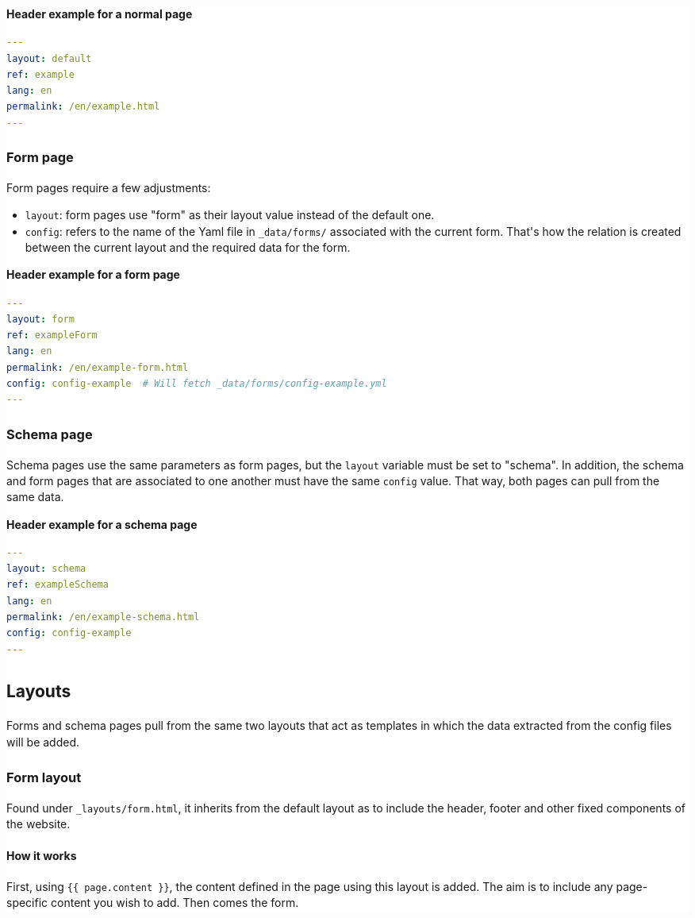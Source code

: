 **Header example for a normal page**
```yaml
---
layout: default
ref: example
lang: en
permalink: /en/example.html
---
```

### Form page
Form pages require a few adjustments:
 - `layout`: form pages use "form" as their layout value instead of the default one.
 - `config`: refers to the name of the Yaml file in `_data/forms/` associated with the current form. That's how the relation is created between the current layout and the required data for the form.

**Header example for a form page**
```yaml
---
layout: form
ref: exampleForm
lang: en
permalink: /en/example-form.html
config: config-example  # Will fetch _data/forms/config-example.yml
---
```

### Schema page
Schema pages use the same parameters as form pages, but the `layout` variable must be set to "schema". In addition, the schema and form pages that are associated to one another must have the same `config` value. That way, both pages can pull from the same data.

**Header example for a schema page**
```yaml
---
layout: schema
ref: exampleSchema
lang: en
permalink: /en/example-schema.html
config: config-example
---
```

## Layouts
Forms and schema pages pull from the same two layouts that act as templates in which the data extracted from the config files will be added.

### Form layout
Found under `_layouts/form.html`, it inherits from the default layout as to include the header, footer and other fixed components of the website.

#### How it works
First, using `{{ page.content }}`, the content defined in the page using this layout is added. The aim is to include any page-specific content you wish to add. Then comes the form.
